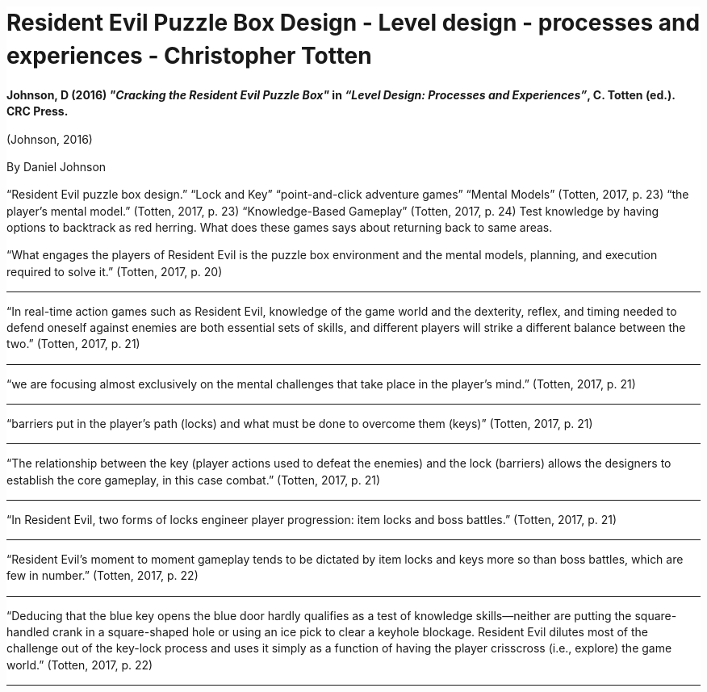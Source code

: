 
# Resident Evil Puzzle Box Design - Level design - processes and experiences - Christopher Totten

**Johnson, D (2016) *"Cracking the Resident Evil Puzzle Box"* in *“Level Design: Processes and Experiences”*, C. Totten (ed.). CRC Press.**

(Johnson, 2016)

By Daniel Johnson

“Resident Evil puzzle box design.”
“Lock and Key”
“point-and-click adventure games”
“Mental Models” (Totten, 2017, p. 23)
“the player’s mental model.” (Totten, 2017, p. 23)
“Knowledge-Based Gameplay” (Totten, 2017, p. 24) Test knowledge by having options to backtrack as red herring.  What does these games says about returning back to same areas.


“What engages the players of Resident Evil is the puzzle box environment and the mental models, planning, and execution required to solve it.” (Totten, 2017, p. 20)

---

“In real-time action games such as Resident Evil, knowledge of the game world and the dexterity, reflex, and timing needed to defend oneself against enemies are both essential sets of skills, and different players will strike a different balance between the two.” (Totten, 2017, p. 21)

--- 

“we are focusing almost exclusively on the mental challenges that take place in the player’s mind.” (Totten, 2017, p. 21)

---

“barriers put in the player’s path (locks) and what must be done to overcome them (keys)” (Totten, 2017, p. 21)

---

“The relationship between the key (player actions used to defeat the enemies) and the lock (barriers) allows the designers to establish the core gameplay, in this case combat.” (Totten, 2017, p. 21)

---

“In Resident Evil, two forms of locks engineer player progression: item locks and boss battles.” (Totten, 2017, p. 21)

---

“Resident Evil’s moment to moment gameplay tends to be dictated by item locks and keys more so than boss battles, which are few in number.” (Totten, 2017, p. 22)

---

“Deducing that the blue key opens the blue door hardly qualifies as a test of knowledge skills—neither are putting the square-handled crank in a square-shaped hole or using an ice pick to clear a keyhole blockage. Resident Evil dilutes most of the challenge out of the key-lock process and uses it simply as a function of having the player crisscross (i.e., explore) the game world.” (Totten, 2017, p. 22)

---
